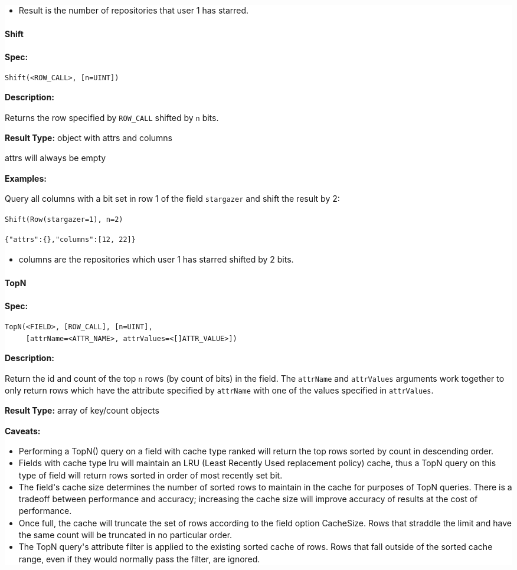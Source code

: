 * Result is the number of repositories that user 1 has starred.

#### Shift
**Spec:**

```
Shift(<ROW_CALL>, [n=UINT])
```

**Description:**

Returns the row specified by `ROW_CALL` shifted by `n` bits.

**Result Type:** object with attrs and columns

attrs will always be empty

**Examples:**

Query all columns with a bit set in row 1 of the field `stargazer`
and shift the result by 2:
```request
Shift(Row(stargazer=1), n=2)
```
```response
{"attrs":{},"columns":[12, 22]}
```

* columns are the repositories which user 1 has starred shifted by 2 bits.

#### TopN

**Spec:**

```
TopN(<FIELD>, [ROW_CALL], [n=UINT],
     [attrName=<ATTR_NAME>, attrValues=<[]ATTR_VALUE>])
```

**Description:**

Return the id and count of the top `n` rows (by count of bits) in the field.
The `attrName` and `attrValues` arguments work together to only return rows which
have the attribute specified by `attrName` with one of the values specified in
`attrValues`.

**Result Type:** array of key/count objects

**Caveats:**

* Performing a TopN() query on a field with cache type ranked will return the top rows sorted by count in descending order.
* Fields with cache type lru will maintain an LRU (Least Recently Used replacement policy) cache, thus a TopN query on this type of field will return rows sorted in order of most recently set bit.
* The field's cache size determines the number of sorted rows to maintain in the cache for purposes of TopN queries. There is a tradeoff between performance and accuracy; increasing the cache size will improve accuracy of results at the cost of performance.
* Once full, the cache will truncate the set of rows according to the field option CacheSize. Rows that straddle the limit and have the same count will be truncated in no particular order.
* The TopN query's attribute filter is applied to the existing sorted cache of rows. Rows that fall outside of the sorted cache range, even if they would normally pass the filter, are ignored.
